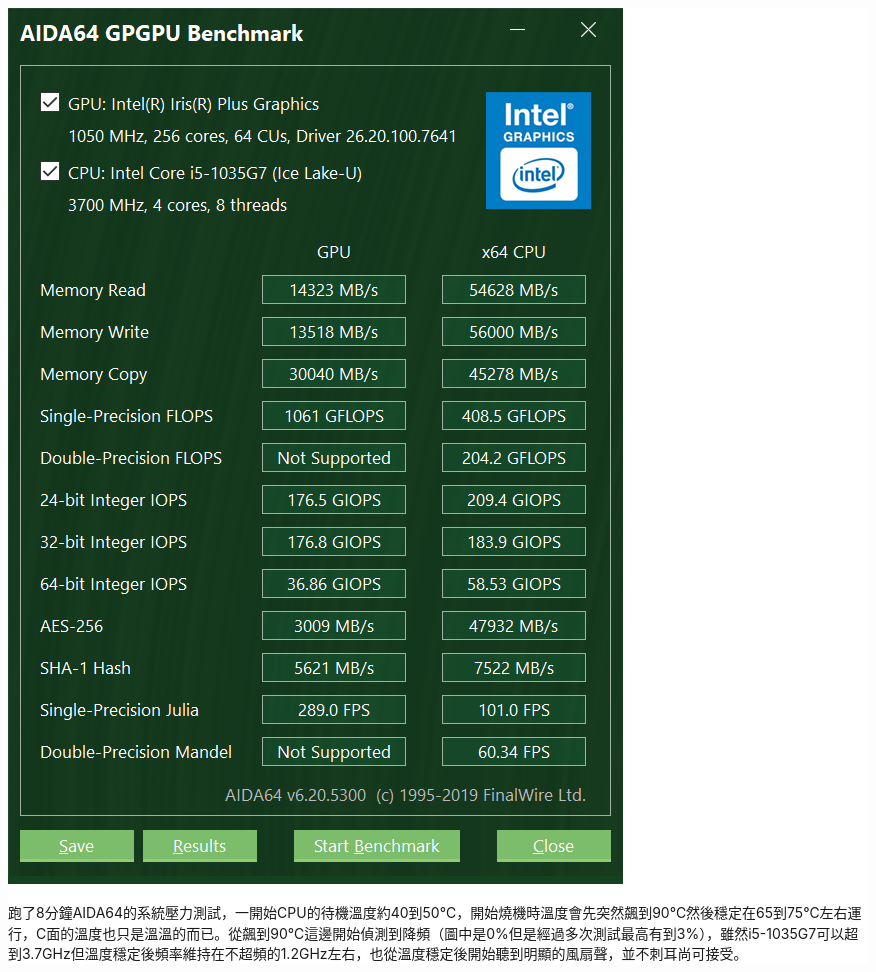 ![13](Screenshots/13.png)

跑了8分鐘AIDA64的系統壓力測試，一開始CPU的待機溫度約40到50℃，開始燒機時溫度會先突然飆到90℃然後穩定在65到75℃左右運行，C面的溫度也只是溫溫的而已。從飆到90℃這邊開始偵測到降頻（圖中是0%但是經過多次測試最高有到3%），雖然i5-1035G7可以超到3.7GHz但溫度穩定後頻率維持在不超頻的1.2GHz左右，也從溫度穩定後開始聽到明顯的風扇聲，並不刺耳尚可接受。

